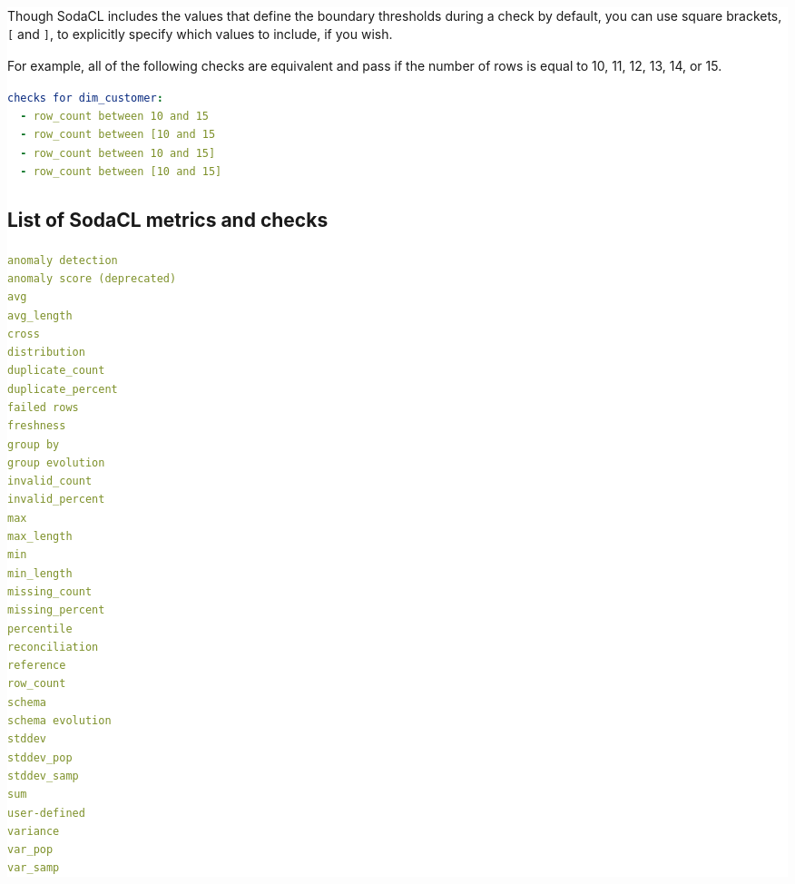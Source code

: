 Though SodaCL includes the values that define the boundary thresholds during a check by default, you can use square brackets, `[` and `]`, to explicitly specify which values to include, if you wish.

For example, all of the following checks are equivalent and pass if the number of rows is equal to 10, 11, 12, 13, 14, or 15.

```yaml
checks for dim_customer:
  - row_count between 10 and 15
  - row_count between [10 and 15
  - row_count between 10 and 15]
  - row_count between [10 and 15]
```

## List of SodaCL metrics and checks

```yaml
anomaly detection
anomaly score (deprecated)
avg
avg_length
cross
distribution
duplicate_count
duplicate_percent
failed rows
freshness
group by
group evolution
invalid_count
invalid_percent
max
max_length
min
min_length
missing_count
missing_percent
percentile
reconciliation 
reference
row_count
schema
schema evolution
stddev
stddev_pop
stddev_samp
sum
user-defined
variance
var_pop
var_samp
```
